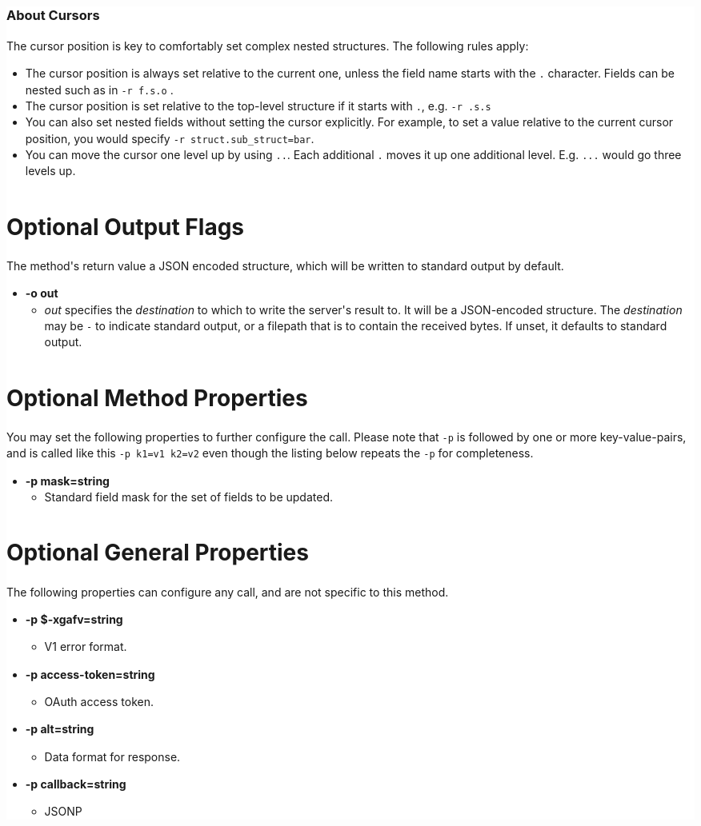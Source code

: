 
### About Cursors

The cursor position is key to comfortably set complex nested structures. The following rules apply:

* The cursor position is always set relative to the current one, unless the field name starts with the `.` character. Fields can be nested such as in `-r f.s.o` .
* The cursor position is set relative to the top-level structure if it starts with `.`, e.g. `-r .s.s`
* You can also set nested fields without setting the cursor explicitly. For example, to set a value relative to the current cursor position, you would specify `-r struct.sub_struct=bar`.
* You can move the cursor one level up by using `..`. Each additional `.` moves it up one additional level. E.g. `...` would go three levels up.


# Optional Output Flags

The method's return value a JSON encoded structure, which will be written to standard output by default.

* **-o out**
    - *out* specifies the *destination* to which to write the server's result to.
      It will be a JSON-encoded structure.
      The *destination* may be `-` to indicate standard output, or a filepath that is to contain the received bytes.
      If unset, it defaults to standard output.
# Optional Method Properties

You may set the following properties to further configure the call. Please note that `-p` is followed by one 
or more key-value-pairs, and is called like this `-p k1=v1 k2=v2` even though the listing below repeats the
`-p` for completeness.

* **-p mask=string**
    - Standard field mask for the set of fields to be updated.

# Optional General Properties

The following properties can configure any call, and are not specific to this method.

* **-p $-xgafv=string**
    - V1 error format.

* **-p access-token=string**
    - OAuth access token.

* **-p alt=string**
    - Data format for response.

* **-p callback=string**
    - JSONP
